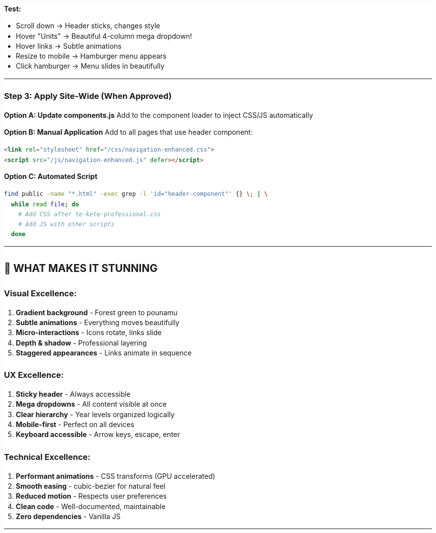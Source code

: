 **Test:**
- Scroll down → Header sticks, changes style
- Hover "Units" → Beautiful 4-column mega dropdown!
- Hover links → Subtle animations
- Resize to mobile → Hamburger menu appears
- Click hamburger → Menu slides in beautifully

---

### **Step 3: Apply Site-Wide (When Approved)**

**Option A: Update components.js**
Add to the component loader to inject CSS/JS automatically

**Option B: Manual Application**
Add to all pages that use header component:
```html
<link rel="stylesheet" href="/css/navigation-enhanced.css">
<script src="/js/navigation-enhanced.js" defer></script>
```

**Option C: Automated Script**
```bash
find public -name "*.html" -exec grep -l 'id="header-component"' {} \; | \
  while read file; do
    # Add CSS after te-kete-professional.css
    # Add JS with other scripts
  done
```

---

## 💫 WHAT MAKES IT STUNNING

### **Visual Excellence:**
1. **Gradient background** - Forest green to pounamu
2. **Subtle animations** - Everything moves beautifully
3. **Micro-interactions** - Icons rotate, links slide
4. **Depth & shadow** - Professional layering
5. **Staggered appearances** - Links animate in sequence

### **UX Excellence:**
1. **Sticky header** - Always accessible
2. **Mega dropdowns** - All content visible at once
3. **Clear hierarchy** - Year levels organized logically
4. **Mobile-first** - Perfect on all devices
5. **Keyboard accessible** - Arrow keys, escape, enter

### **Technical Excellence:**
1. **Performant animations** - CSS transforms (GPU accelerated)
2. **Smooth easing** - cubic-bezier for natural feel
3. **Reduced motion** - Respects user preferences
4. **Clean code** - Well-documented, maintainable
5. **Zero dependencies** - Vanilla JS

---